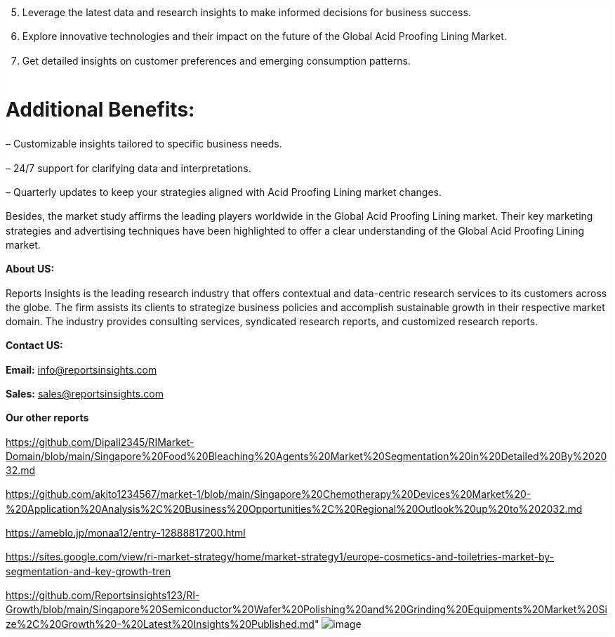 5. Leverage the latest data and research insights to make informed decisions for business success.

6. Explore innovative technologies and their impact on the future of the Global Acid Proofing Lining Market.

7. Get detailed insights on customer preferences and emerging consumption patterns.

# <strong>Additional Benefits:</strong>

– Customizable insights tailored to specific business needs.

– 24/7 support for clarifying data and interpretations.

– Quarterly updates to keep your strategies aligned with Acid Proofing Lining market changes.

Besides, the market study affirms the leading players worldwide in the Global Acid Proofing Lining market. Their key marketing strategies and advertising techniques have been highlighted to offer a clear understanding of the Global Acid Proofing Lining market.

<strong><strong>About US</strong>:</strong>

Reports Insights is the leading research industry that offers contextual and data-centric research services to its customers across the globe. The firm assists its clients to strategize business policies and accomplish sustainable growth in their respective market domain. The industry provides consulting services, syndicated research reports, and customized research reports.

<strong>Contact US:</strong>

<p class=><b>Email:</b> <a href=mailto:info@reportsinsights.com>info@reportsinsights.com</a></p>
<p class=><b>Sales:</b> <a href=mailto:sales@reportsinsights.com>sales@reportsinsights.com</a></p>

<strong>Our other reports</strong>

<a href=https://github.com/Dipali2345/RIMarket-Domain/blob/main/Singapore%20Food%20Bleaching%20Agents%20Market%20Segmentation%20in%20Detailed%20By%202032.md>https://github.com/Dipali2345/RIMarket-Domain/blob/main/Singapore%20Food%20Bleaching%20Agents%20Market%20Segmentation%20in%20Detailed%20By%202032.md</a>

<a href=https://github.com/akito1234567/market-1/blob/main/Singapore%20Chemotherapy%20Devices%20Market%20-%20Application%20Analysis%2C%20Business%20Opportunities%2C%20Regional%20Outlook%20up%20to%202032.md>https://github.com/akito1234567/market-1/blob/main/Singapore%20Chemotherapy%20Devices%20Market%20-%20Application%20Analysis%2C%20Business%20Opportunities%2C%20Regional%20Outlook%20up%20to%202032.md</a>

<a href=https://ameblo.jp/monaa12/entry-12888817200.html>https://ameblo.jp/monaa12/entry-12888817200.html</a>

<a href=https://sites.google.com/view/ri-market-strategy/home/market-strategy1/europe-cosmetics-and-toiletries-market-by-segmentation-and-key-growth-tren>https://sites.google.com/view/ri-market-strategy/home/market-strategy1/europe-cosmetics-and-toiletries-market-by-segmentation-and-key-growth-tren</a>

<a href=https://github.com/Reportsinsights123/RI-Growth/blob/main/Singapore%20Semiconductor%20Wafer%20Polishing%20and%20Grinding%20Equipments%20Market%20Size%2C%20Growth%20-%20Latest%20Insights%20Published.md>https://github.com/Reportsinsights123/RI-Growth/blob/main/Singapore%20Semiconductor%20Wafer%20Polishing%20and%20Grinding%20Equipments%20Market%20Size%2C%20Growth%20-%20Latest%20Insights%20Published.md</a>"
![image](https://github.com/user-attachments/assets/fb5fe88e-03bb-4930-a5e3-4f5d57def397)
